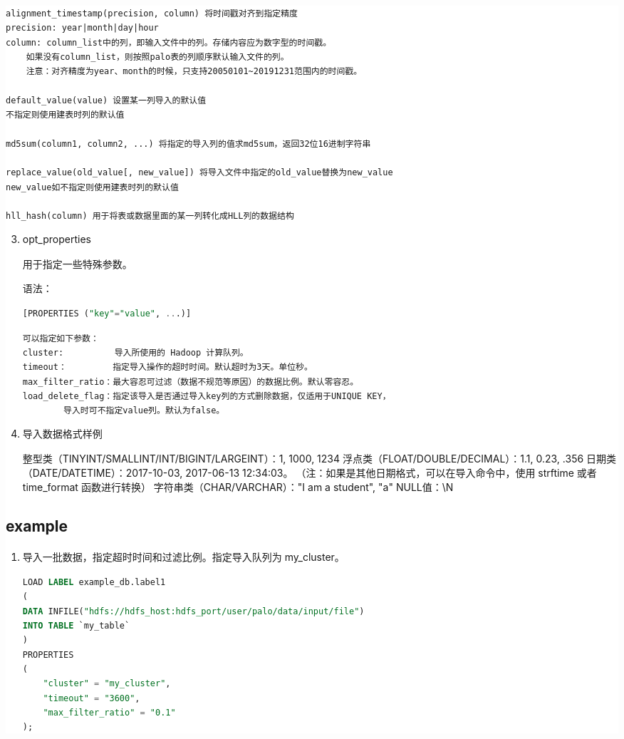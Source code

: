     alignment_timestamp(precision, column) 将时间戳对齐到指定精度
    precision: year|month|day|hour
    column: column_list中的列，即输入文件中的列。存储内容应为数字型的时间戳。
        如果没有column_list，则按照palo表的列顺序默认输入文件的列。
        注意：对齐精度为year、month的时候，只支持20050101~20191231范围内的时间戳。

    default_value(value) 设置某一列导入的默认值
    不指定则使用建表时列的默认值

    md5sum(column1, column2, ...) 将指定的导入列的值求md5sum，返回32位16进制字符串

    replace_value(old_value[, new_value]) 将导入文件中指定的old_value替换为new_value
    new_value如不指定则使用建表时列的默认值

    hll_hash(column) 用于将表或数据里面的某一列转化成HLL列的数据结构

3. opt_properties

    用于指定一些特殊参数。

    语法：

    ```sql
    [PROPERTIES ("key"="value", ...)]
    ```

    ```plain text
    可以指定如下参数：
    cluster:          导入所使用的 Hadoop 计算队列。
    timeout：         指定导入操作的超时时间。默认超时为3天。单位秒。
    max_filter_ratio：最大容忍可过滤（数据不规范等原因）的数据比例。默认零容忍。
    load_delete_flag：指定该导入是否通过导入key列的方式删除数据，仅适用于UNIQUE KEY，
            导入时可不指定value列。默认为false。
    ```

4. 导入数据格式样例

    整型类（TINYINT/SMALLINT/INT/BIGINT/LARGEINT）：1, 1000, 1234
    浮点类（FLOAT/DOUBLE/DECIMAL）：1.1, 0.23, .356
    日期类（DATE/DATETIME）：2017-10-03, 2017-06-13 12:34:03。
    （注：如果是其他日期格式，可以在导入命令中，使用 strftime 或者 time_format 函数进行转换）
    字符串类（CHAR/VARCHAR）："I am a student", "a"
    NULL值：\N

## example

1. 导入一批数据，指定超时时间和过滤比例。指定导入队列为 my_cluster。

    ```sql
    LOAD LABEL example_db.label1
    (
    DATA INFILE("hdfs://hdfs_host:hdfs_port/user/palo/data/input/file")
    INTO TABLE `my_table`
    )
    PROPERTIES
    (
        "cluster" = "my_cluster",
        "timeout" = "3600",
        "max_filter_ratio" = "0.1"
    );
    ```
